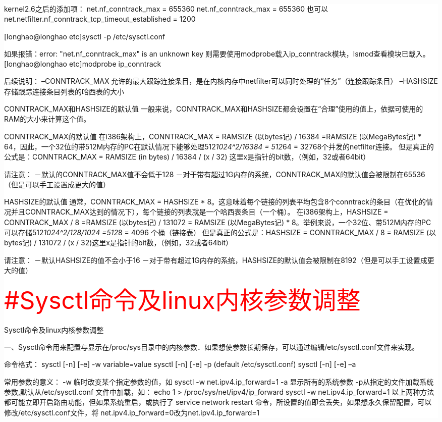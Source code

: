 
kernel2.6之后的添加项：
net.nf_conntrack_max = 655360 net.nf_conntrack_max = 655360 也可以
net.netfilter.nf_conntrack_tcp_timeout_established = 1200

[longhao@longhao etc]sysctl -p /etc/sysctl.conf

如果报错：error: "net.nf_conntrack_max" is an unknown key 则需要使用modprobe载入ip_conntrack模块，lsmod查看模块已载入。
[longhao@longhao etc]modprobe ip_conntrack

 

后续说明：
–CONNTRACK_MAX 允许的最大跟踪连接条目，是在内核内存中netfilter可以同时处理的“任务”（连接跟踪条目）
–HASHSIZE 存储跟踪连接条目列表的哈西表的大小

CONNTRACK_MAX和HASHSIZE的默认值
一般来说，CONNTRACK_MAX和HASHSIZE都会设置在“合理”使用的值上，依据可使用的RAM的大小来计算这个值。

CONNTRACK_MAX的默认值
在i386架构上，CONNTRACK_MAX = RAMSIZE (以bytes记) / 16384 =RAMSIZE (以MegaBytes记) * 64，因此，一个32位的带512M内存的PC在默认情况下能够处理512*1024^2/16384 = 512*64 = 32768个并发的netfilter连接。
但是真正的公式是：CONNTRACK_MAX = RAMSIZE (in bytes) / 16384 / (x / 32) 这里x是指针的bit数，（例如，32或者64bit）

请注意：
－默认的CONNTRACK_MAX值不会低于128
－对于带有超过1G内存的系统，CONNTRACK_MAX的默认值会被限制在65536（但是可以手工设置成更大的值）

HASHSIZE的默认值
通常，CONNTRACK_MAX = HASHSIZE * 8。这意味着每个链接的列表平均包含8个conntrack的条目（在优化的情况并且CONNTRACK_MAX达到的情况下），每个链接的列表就是一个哈西表条目（一个桶）。
在i386架构上，HASHSIZE = CONNTRACK_MAX / 8 =RAMSIZE (以bytes记) / 131072 = RAMSIZE (以MegaBytes记) * 8。举例来说，一个32位、带512M内存的PC可以存储512*1024^2/128/1024 =512*8 = 4096 个桶（链接表）
但是真正的公式是：HASHSIZE = CONNTRACK_MAX / 8 = RAMSIZE (以bytes记) / 131072 / (x / 32)这里x是指针的bit数，（例如，32或者64bit）

请注意：
－默认HASHSIZE的值不会小于16
－对于带有超过1G内存的系统，HASHSIZE的默认值会被限制在8192（但是可以手工设置成更大的值）


<font color="red" size='18'>#Sysctl命令及linux内核参数调整</font>

Sysctl命令及linux内核参数调整
 
一、Sysctl命令用来配置与显示在/proc/sys目录中的内核参数．如果想使参数长期保存，可以通过编辑/etc/sysctl.conf文件来实现。
 
 命令格式：
 sysctl [-n] [-e] -w variable=value
 sysctl [-n] [-e] -p (default /etc/sysctl.conf)
 sysctl [-n] [-e] –a
 
常用参数的意义：
 -w  临时改变某个指定参数的值，如
        sysctl -w net.ipv4.ip_forward=1
 -a  显示所有的系统参数
 -p从指定的文件加载系统参数,默认从/etc/sysctl.conf 文件中加载，如：
echo 1 > /proc/sys/net/ipv4/ip_forward
sysctl -w net.ipv4.ip_forward=1
 以上两种方法都可能立即开启路由功能，但如果系统重启，或执行了
     service network restart
命令，所设置的值即会丢失，如果想永久保留配置，可以修改/etc/sysctl.conf文件，将 net.ipv4.ip_forward=0改为net.ipv4.ip_forward=1
